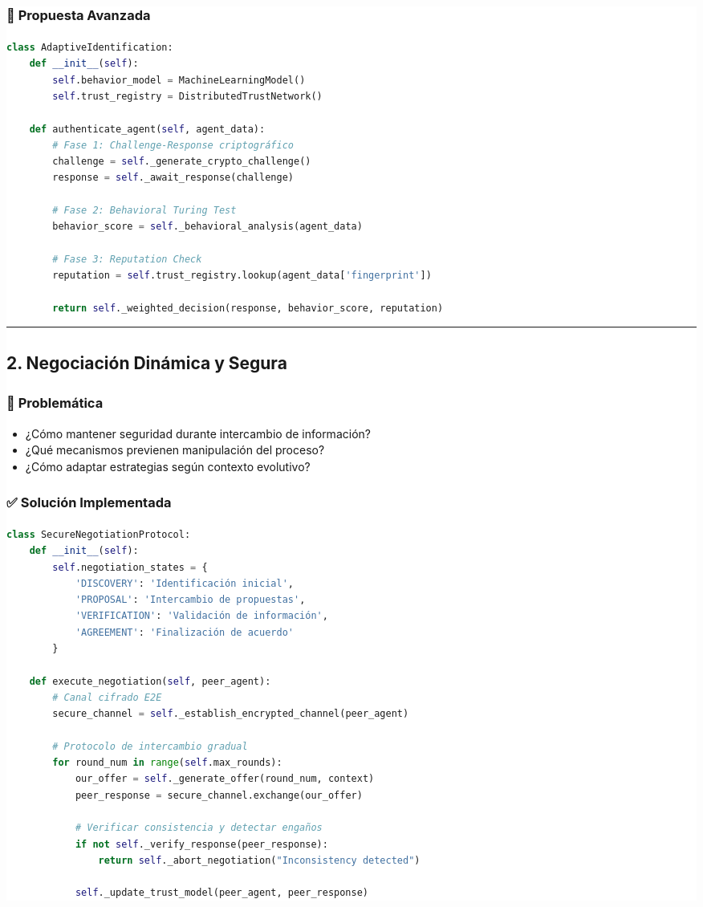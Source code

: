 ### 🔬 **Propuesta Avanzada**
```python
class AdaptiveIdentification:
    def __init__(self):
        self.behavior_model = MachineLearningModel()
        self.trust_registry = DistributedTrustNetwork()
    
    def authenticate_agent(self, agent_data):
        # Fase 1: Challenge-Response criptográfico
        challenge = self._generate_crypto_challenge()
        response = self._await_response(challenge)
        
        # Fase 2: Behavioral Turing Test
        behavior_score = self._behavioral_analysis(agent_data)
        
        # Fase 3: Reputation Check
        reputation = self.trust_registry.lookup(agent_data['fingerprint'])
        
        return self._weighted_decision(response, behavior_score, reputation)
```

---

## 2. Negociación Dinámica y Segura

### 🎯 **Problemática**
- ¿Cómo mantener seguridad durante intercambio de información?
- ¿Qué mecanismos previenen manipulación del proceso?
- ¿Cómo adaptar estrategias según contexto evolutivo?

### ✅ **Solución Implementada**
```python
class SecureNegotiationProtocol:
    def __init__(self):
        self.negotiation_states = {
            'DISCOVERY': 'Identificación inicial',
            'PROPOSAL': 'Intercambio de propuestas',
            'VERIFICATION': 'Validación de información',
            'AGREEMENT': 'Finalización de acuerdo'
        }
    
    def execute_negotiation(self, peer_agent):
        # Canal cifrado E2E
        secure_channel = self._establish_encrypted_channel(peer_agent)
        
        # Protocolo de intercambio gradual
        for round_num in range(self.max_rounds):
            our_offer = self._generate_offer(round_num, context)
            peer_response = secure_channel.exchange(our_offer)
            
            # Verificar consistencia y detectar engaños
            if not self._verify_response(peer_response):
                return self._abort_negotiation("Inconsistency detected")
            
            self._update_trust_model(peer_agent, peer_response)
```
